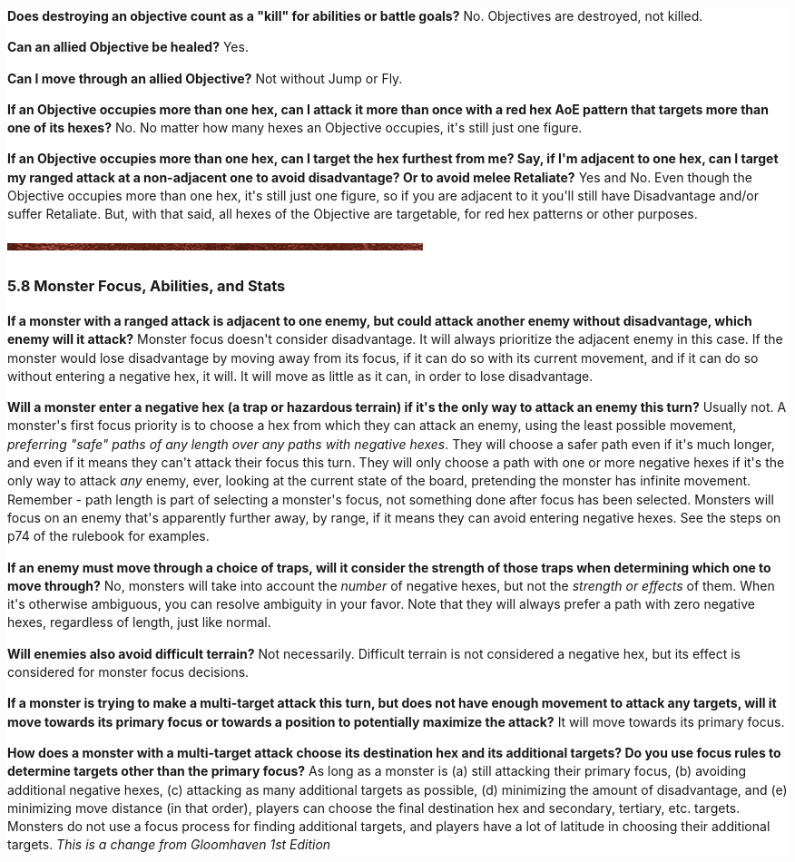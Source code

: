 **Does destroying an objective count as a "kill" for abilities or battle goals?** No. Objectives are destroyed, not killed. 

**Can an allied Objective be healed?** Yes.

**Can I move through an allied Objective?** Not without Jump or Fly.

**If an Objective occupies more than one hex, can I attack it more than once with a red hex AoE pattern that targets more than one of its hexes?** No. No matter how many hexes an Objective occupies, it's still just one figure.

**If an Objective occupies more than one hex, can I target the hex furthest from me? Say, if I'm adjacent to one hex, can I target my ranged attack at a non-adjacent one to avoid disadvantage? Or to avoid melee Retaliate?** Yes and No. Even though the Objective occupies more than one hex, it's still just one figure, so if you are adjacent to it you'll still have Disadvantage and/or suffer Retaliate. But, with that said, all hexes of the Objective are targetable, for red hex patterns or other purposes. 

![divider-narrow](/assets/images/divider2.png)

### <a name="page_58" class="page-number">5.8</a> Monster Focus, Abilities, and Stats

**If a monster with a ranged attack is adjacent to one enemy, but could attack another enemy without disadvantage, which enemy will it attack?** Monster focus doesn't consider disadvantage. It will always prioritize the adjacent enemy in this case. If the monster would lose disadvantage by moving away from its focus, if it can do so with its current movement, and if it can do so without entering a negative hex, it will. It will move as little as it can, in order to lose disadvantage.

**Will a monster enter a negative hex (a trap or hazardous terrain) if it's the only way to attack an enemy this turn?** Usually not. A monster's first focus priority is to choose a hex from which they can attack an enemy, using the least possible movement, *preferring "safe" paths of any length over any paths with negative hexes*. They will choose a safer path even if it's much longer, and even if it means they can't attack their focus this turn. They will only choose a path with one or more negative hexes if it's the only way to attack *any* enemy, ever, looking at the current state of the board, pretending the monster has infinite movement. Remember - path length is part of selecting a monster's focus, not something done after focus has been selected. Monsters will focus on an enemy that's apparently further away, by range, if it means they can avoid entering negative hexes. See the steps on p74 of the rulebook for examples.

**If an enemy must move through a choice of traps, will it consider the strength of those traps when determining which one to move through?**  No, monsters will take into account the *number* of negative hexes, but not the *strength or effects* of them. When it's otherwise ambiguous, you can resolve ambiguity in your favor. Note that they will always prefer a path with zero negative hexes, regardless of length, just like normal.

**Will enemies also avoid difficult terrain?** Not necessarily. Difficult terrain is not considered a negative hex, but its effect is considered for monster focus decisions.

**If a monster is trying to make a multi-target attack this turn, but does not have enough movement to attack any targets, will it move towards its primary focus or towards a position to potentially maximize the attack?** It will move towards its primary focus.

**How does a monster with a multi-target attack choose its destination hex and its additional targets? Do you use focus rules to determine targets other than the primary focus?** As long as a monster is (a) still attacking their primary focus, (b) avoiding additional negative hexes, (c) attacking as many additional targets as possible, (d) minimizing the amount of disadvantage, and (e) minimizing move distance (in that order), players can choose the final destination hex and secondary, tertiary, etc. targets. Monsters do not use a focus process for finding additional targets, and players have a lot of latitude in choosing their additional targets. *This is a change from Gloomhaven 1st Edition*

